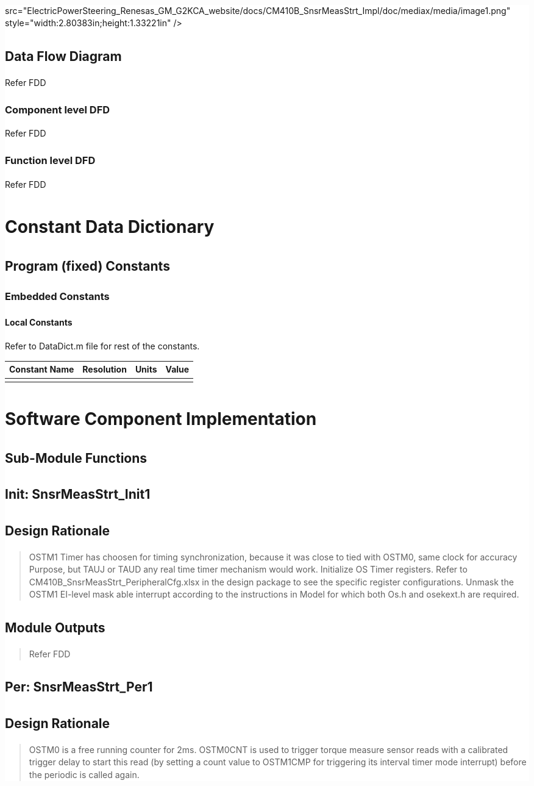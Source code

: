src="ElectricPowerSteering_Renesas_GM_G2KCA_website/docs/CM410B_SnsrMeasStrt_Impl/doc/mediax/media/image1.png"
style="width:2.80383in;height:1.33221in" />

## Data Flow Diagram

Refer FDD

### Component level DFD

Refer FDD

### Function level DFD

Refer FDD

# Constant Data Dictionary

## Program (fixed) Constants

### Embedded Constants

#### Local Constants

Refer to DataDict.m file for rest of the constants.

| Constant Name | Resolution | Units | Value |
|---------------|------------|-------|-------|
|               |            |       |       |

# Software Component Implementation

## Sub-Module Functions

## Init: SnsrMeasStrt_Init1

## Design Rationale

> OSTM1 Timer has choosen for timing synchronization, because it was
> close to tied with OSTM0, same clock for accuracy Purpose, but TAUJ or
> TAUD any real time timer mechanism would work. Initialize OS Timer
> registers. Refer to CM410B_SnsrMeasStrt_PeripheralCfg.xlsx in the
> design package to see the specific register configurations. Unmask the
> OSTM1 EI-level mask able interrupt according to the instructions in
> Model for which both Os.h and osekext.h are required.

## Module Outputs

> Refer FDD

## Per: SnsrMeasStrt_Per1

## Design Rationale

> OSTM0 is a free running counter for 2ms. OSTM0CNT is used to trigger
> torque measure sensor reads with a calibrated trigger delay to start
> this read (by setting a count value to OSTM1CMP for triggering its
> interval timer mode interrupt) before the periodic is called again.
